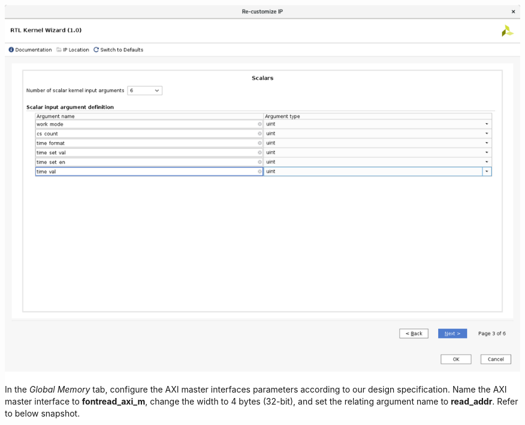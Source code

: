 <img src="./images/rtl_kernel_wiz_3.png" alt="RTL Kernel" >
</div>

<br/>

In the *Global Memory* tab, configure the AXI master interfaces parameters according to our design specification. Name the AXI master interface to **fontread_axi_m**, change the width to 4 bytes (32-bit), and set the relating argument name to **read_addr**. Refer to below snapshot.

<div align="center">
